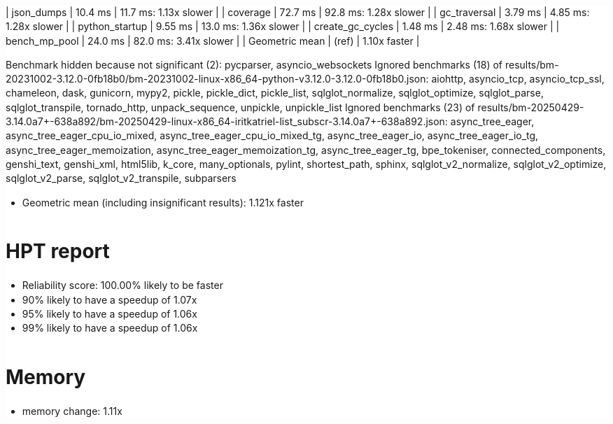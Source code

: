 | json_dumps                 | 10.4 ms                                                | 11.7 ms: 1.13x slower                                              |
| coverage                   | 72.7 ms                                                | 92.8 ms: 1.28x slower                                              |
| gc_traversal               | 3.79 ms                                                | 4.85 ms: 1.28x slower                                              |
| python_startup             | 9.55 ms                                                | 13.0 ms: 1.36x slower                                              |
| create_gc_cycles           | 1.48 ms                                                | 2.48 ms: 1.68x slower                                              |
| bench_mp_pool              | 24.0 ms                                                | 82.0 ms: 3.41x slower                                              |
| Geometric mean             | (ref)                                                  | 1.10x faster                                                       |

Benchmark hidden because not significant (2): pycparser, asyncio_websockets
Ignored benchmarks (18) of results/bm-20231002-3.12.0-0fb18b0/bm-20231002-linux-x86_64-python-v3.12.0-3.12.0-0fb18b0.json: aiohttp, asyncio_tcp, asyncio_tcp_ssl, chameleon, dask, gunicorn, mypy2, pickle, pickle_dict, pickle_list, sqlglot_normalize, sqlglot_optimize, sqlglot_parse, sqlglot_transpile, tornado_http, unpack_sequence, unpickle, unpickle_list
Ignored benchmarks (23) of results/bm-20250429-3.14.0a7+-638a892/bm-20250429-linux-x86_64-iritkatriel-list_subscr-3.14.0a7+-638a892.json: async_tree_eager, async_tree_eager_cpu_io_mixed, async_tree_eager_cpu_io_mixed_tg, async_tree_eager_io, async_tree_eager_io_tg, async_tree_eager_memoization, async_tree_eager_memoization_tg, async_tree_eager_tg, bpe_tokeniser, connected_components, genshi_text, genshi_xml, html5lib, k_core, many_optionals, pylint, shortest_path, sphinx, sqlglot_v2_normalize, sqlglot_v2_optimize, sqlglot_v2_parse, sqlglot_v2_transpile, subparsers

- Geometric mean (including insignificant results): 1.121x faster

# HPT report

- Reliability score: 100.00% likely to be faster
- 90% likely to have a speedup of 1.07x
- 95% likely to have a speedup of 1.06x
- 99% likely to have a speedup of 1.06x

# Memory
- memory change: 1.11x